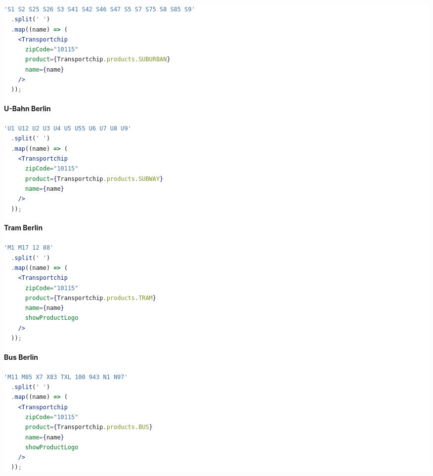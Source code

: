 ```jsx { "props": { "className": "sg-components-transportationchip-list" } }
'S1 S2 S25 S26 S3 S41 S42 S46 S47 S5 S7 S75 S8 S85 S9'
  .split(' ')
  .map((name) => (
    <Transportchip
      zipCode="10115"
      product={Transportchip.products.SUBURBAN}
      name={name}
    />
  ));
```

#### U-Bahn Berlin

```jsx { "props": { "className": "sg-components-transportationchip-list" } }
'U1 U12 U2 U3 U4 U5 U55 U6 U7 U8 U9'
  .split(' ')
  .map((name) => (
    <Transportchip
      zipCode="10115"
      product={Transportchip.products.SUBWAY}
      name={name}
    />
  ));
```

#### Tram Berlin

```jsx { "props": { "className": "sg-components-transportationchip-list" } }
'M1 M17 12 88'
  .split(' ')
  .map((name) => (
    <Transportchip
      zipCode="10115"
      product={Transportchip.products.TRAM}
      name={name}
      showProductLogo
    />
  ));
```

#### Bus Berlin

```jsx { "props": { "className": "sg-components-transportationchip-list" } }
'M11 M85 X7 X83 TXL 100 943 N1 N97'
  .split(' ')
  .map((name) => (
    <Transportchip
      zipCode="10115"
      product={Transportchip.products.BUS}
      name={name}
      showProductLogo
    />
  ));
```
